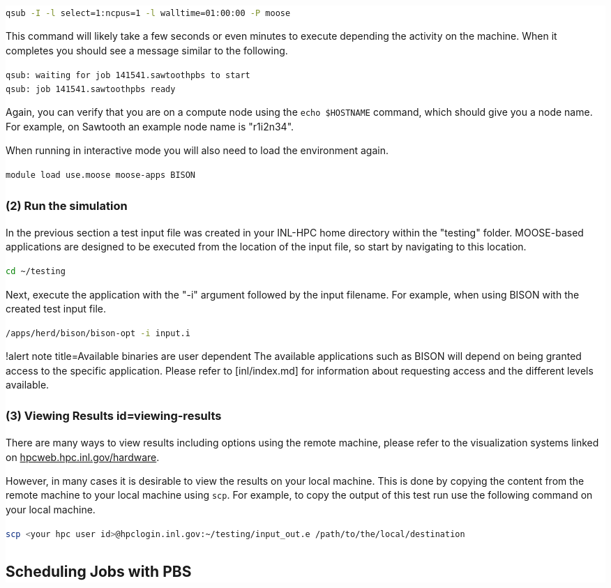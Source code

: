 ```bash
qsub -I -l select=1:ncpus=1 -l walltime=01:00:00 -P moose
```

This command will likely take a few seconds or even minutes to execute depending the activity
on the machine. When it completes you should see a message similar to the following.

```bash
qsub: waiting for job 141541.sawtoothpbs to start
qsub: job 141541.sawtoothpbs ready
```

Again, you can verify that you are on a compute node using the `echo $HOSTNAME` command, which
should give you a node name. For example, on Sawtooth an example node name is "r1i2n34".

When running in interactive mode you will also need to load the environment again.

```bash
module load use.moose moose-apps BISON
```

### (2) Run the simulation

In the previous section a test input file was created in your INL-HPC home directory within
the "testing" folder. MOOSE-based applications are designed to be executed from the location
of the input file, so start by navigating to this location.

```bash
cd ~/testing
```

Next, execute the application with the "-i" argument followed by the input filename. For
example, when using BISON with the created test input file.

```bash
/apps/herd/bison/bison-opt -i input.i
```

!alert note title=Available binaries are user dependent
The available applications such as BISON will depend on being granted access to the specific
application. Please refer to [inl/index.md] for information about requesting access and the
different levels available.

### (3) Viewing Results id=viewing-results

There are many ways to view results including options using the remote machine, please refer
to the visualization systems linked on [hpcweb.hpc.inl.gov/hardware](https://hpcweb.hpc.inl.gov/hardware).

However, in many cases it is desirable to view the results on your local machine. This is done
by copying the content from the remote machine to your local machine using `scp`. For example,
to copy the output of this test run use the following command on your local machine.

```bash  style=background-color:#151B54;
scp <your hpc user id>@hpclogin.inl.gov:~/testing/input_out.e /path/to/the/local/destination
```

## Scheduling Jobs with PBS
